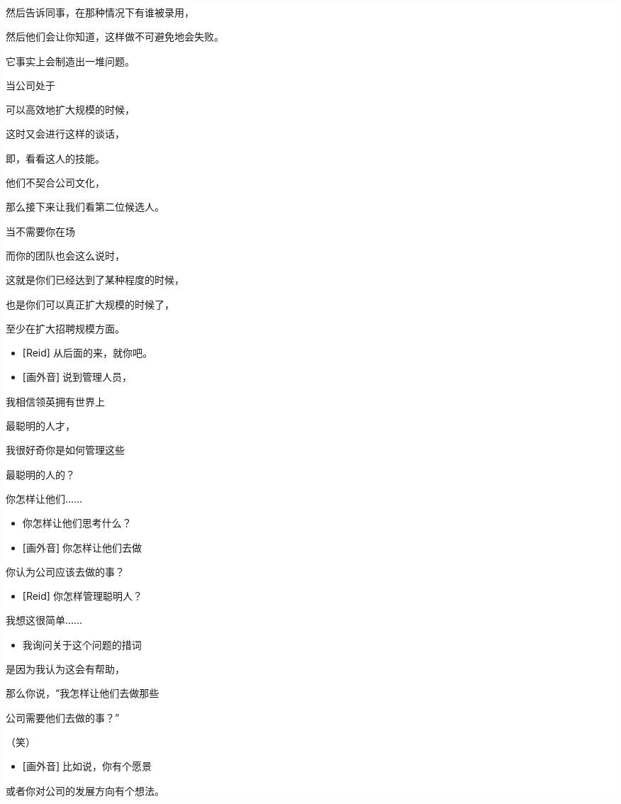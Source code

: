 然后告诉同事，在那种情况下有谁被录用，

然后他们会让你知道，这样做不可避免地会失败。

它事实上会制造出一堆问题。

当公司处于

可以高效地扩大规模的时候，

这时又会进行这样的谈话，

即，看看这人的技能。

他们不契合公司文化，

那么接下来让我们看第二位候选人。

当不需要你在场

而你的团队也会这么说时，

这就是你们已经达到了某种程度的时候，

也是你们可以真正扩大规模的时候了，

至少在扩大招聘规模方面。

- [Reid] 从后面的来，就你吧。

- [画外音] 说到管理人员，

我相信领英拥有世界上

最聪明的人才，

我很好奇你是如何管理这些

最聪明的人的？

你怎样让他们……

- 你怎样让他们思考什么？

- [画外音] 你怎样让他们去做

你认为公司应该去做的事？

- [Reid] 你怎样管理聪明人？

我想这很简单……

- 我询问关于这个问题的措词

是因为我认为这会有帮助，

那么你说，“我怎样让他们去做那些

公司需要他们去做的事？”

（笑）

- [画外音] 比如说，你有个愿景

或者你对公司的发展方向有个想法。
